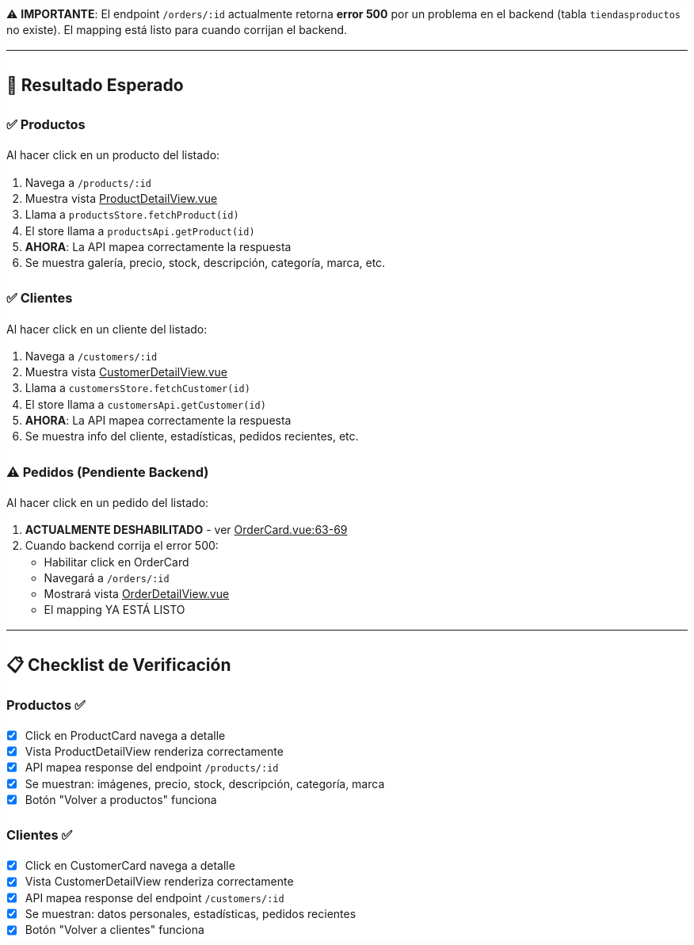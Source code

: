⚠️ **IMPORTANTE**: El endpoint `/orders/:id` actualmente retorna **error 500** por un problema en el backend (tabla `tiendasproductos` no existe). El mapping está listo para cuando corrijan el backend.

---

## 🎯 Resultado Esperado

### ✅ Productos
Al hacer click en un producto del listado:
1. Navega a `/products/:id`
2. Muestra vista [ProductDetailView.vue](src/views/products/ProductDetailView.vue)
3. Llama a `productsStore.fetchProduct(id)`
4. El store llama a `productsApi.getProduct(id)`
5. **AHORA**: La API mapea correctamente la respuesta
6. Se muestra galería, precio, stock, descripción, categoría, marca, etc.

### ✅ Clientes
Al hacer click en un cliente del listado:
1. Navega a `/customers/:id`
2. Muestra vista [CustomerDetailView.vue](src/views/customers/CustomerDetailView.vue)
3. Llama a `customersStore.fetchCustomer(id)`
4. El store llama a `customersApi.getCustomer(id)`
5. **AHORA**: La API mapea correctamente la respuesta
6. Se muestra info del cliente, estadísticas, pedidos recientes, etc.

### ⚠️ Pedidos (Pendiente Backend)
Al hacer click en un pedido del listado:
1. **ACTUALMENTE DESHABILITADO** - ver [OrderCard.vue:63-69](src/components/orders/OrderCard.vue#L63-L69)
2. Cuando backend corrija el error 500:
   - Habilitar click en OrderCard
   - Navegará a `/orders/:id`
   - Mostrará vista [OrderDetailView.vue](src/views/orders/OrderDetailView.vue)
   - El mapping YA ESTÁ LISTO

---

## 📋 Checklist de Verificación

### Productos ✅
- [x] Click en ProductCard navega a detalle
- [x] Vista ProductDetailView renderiza correctamente
- [x] API mapea response del endpoint `/products/:id`
- [x] Se muestran: imágenes, precio, stock, descripción, categoría, marca
- [x] Botón "Volver a productos" funciona

### Clientes ✅
- [x] Click en CustomerCard navega a detalle
- [x] Vista CustomerDetailView renderiza correctamente
- [x] API mapea response del endpoint `/customers/:id`
- [x] Se muestran: datos personales, estadísticas, pedidos recientes
- [x] Botón "Volver a clientes" funciona
